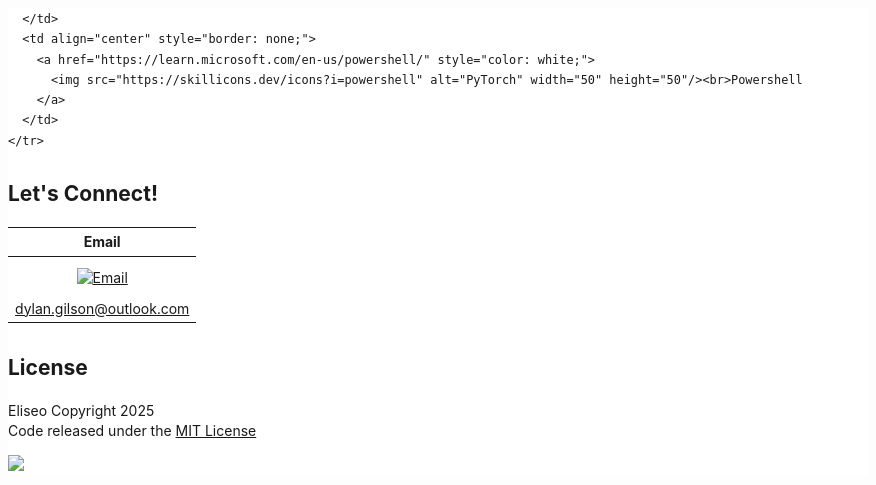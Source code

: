       </td>
      <td align="center" style="border: none;">
        <a href="https://learn.microsoft.com/en-us/powershell/" style="color: white;">
          <img src="https://skillicons.dev/icons?i=powershell" alt="PyTorch" width="50" height="50"/><br>Powershell
        </a>
      </td>
    </tr>
  </tbody>
 </table>
</div>

## Let's Connect!

<table align="center">
  <thead>
    <tr>
      <th>Email</th>
    </tr>
  </thead>
  <tbody>
    <tr>
      <td align="center">
        <a href="mailto:dylan.gilson@outlook.com">
          <img src="https://img.icons8.com/color/96/000000/microsoft-outlook-2019.png"
 alt="Email" style="width: 80px; margin: 10px;">
          <br>
          dylan.gilson@outlook.com
        </a>
      </td>
    </tr>
  </tbody>
</table>

## License

Eliseo Copyright 2025
<br>
Code released under the [MIT License](LICENSE)

<img src="https://capsule-render.vercel.app/api?type=waving&color=gradient&height=110&section=footer" width="100%" />
